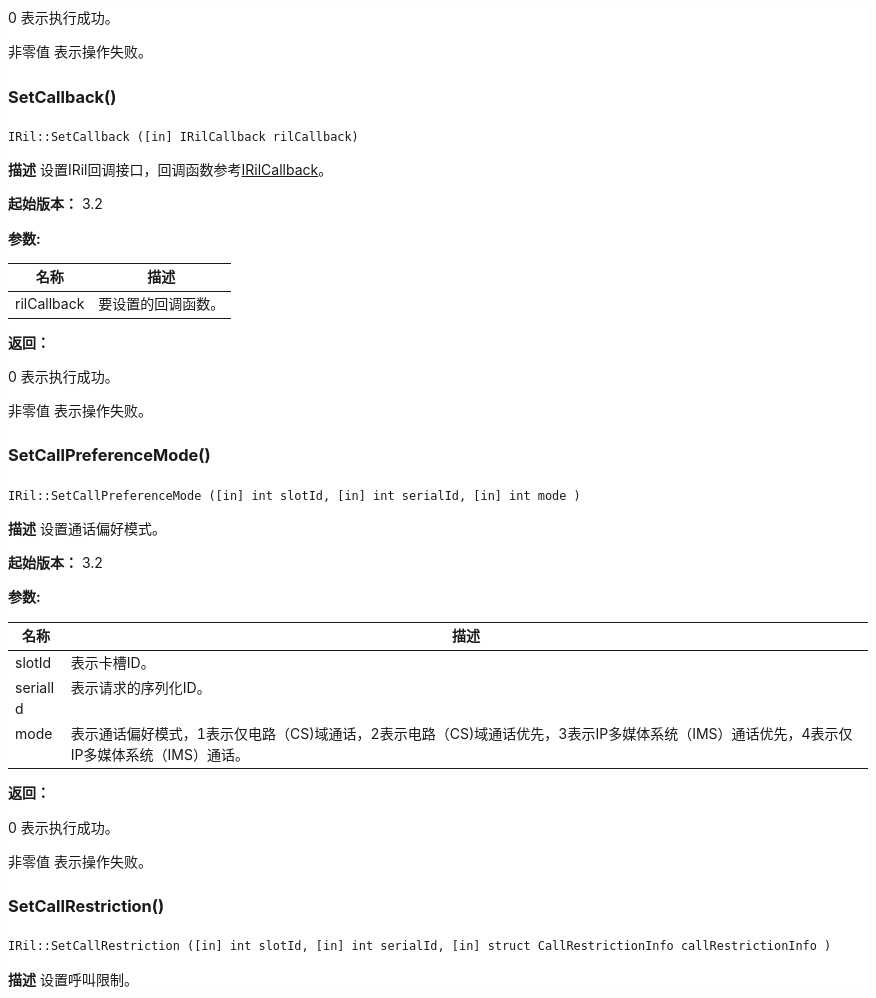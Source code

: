 0 表示执行成功。

非零值 表示操作失败。


### SetCallback()

```
IRil::SetCallback ([in] IRilCallback rilCallback)
```
**描述**
设置IRil回调接口，回调函数参考[IRilCallback](interface_i_ril_callback_v11.md)。

**起始版本：** 3.2

**参数:**

| 名称 | 描述 | 
| -------- | -------- |
| rilCallback | 要设置的回调函数。 | 

**返回：**

0 表示执行成功。

非零值 表示操作失败。


### SetCallPreferenceMode()

```
IRil::SetCallPreferenceMode ([in] int slotId, [in] int serialId, [in] int mode )
```
**描述**
设置通话偏好模式。

**起始版本：** 3.2

**参数:**

| 名称 | 描述 | 
| -------- | -------- |
| slotId | 表示卡槽ID。  | 
| serialId | 表示请求的序列化ID。  | 
| mode | 表示通话偏好模式，1表示仅电路（CS)域通话，2表示电路（CS)域通话优先，3表示IP多媒体系统（IMS）通话优先，4表示仅IP多媒体系统（IMS）通话。 | 

**返回：**

0 表示执行成功。

非零值 表示操作失败。


### SetCallRestriction()

```
IRil::SetCallRestriction ([in] int slotId, [in] int serialId, [in] struct CallRestrictionInfo callRestrictionInfo )
```
**描述**
设置呼叫限制。
